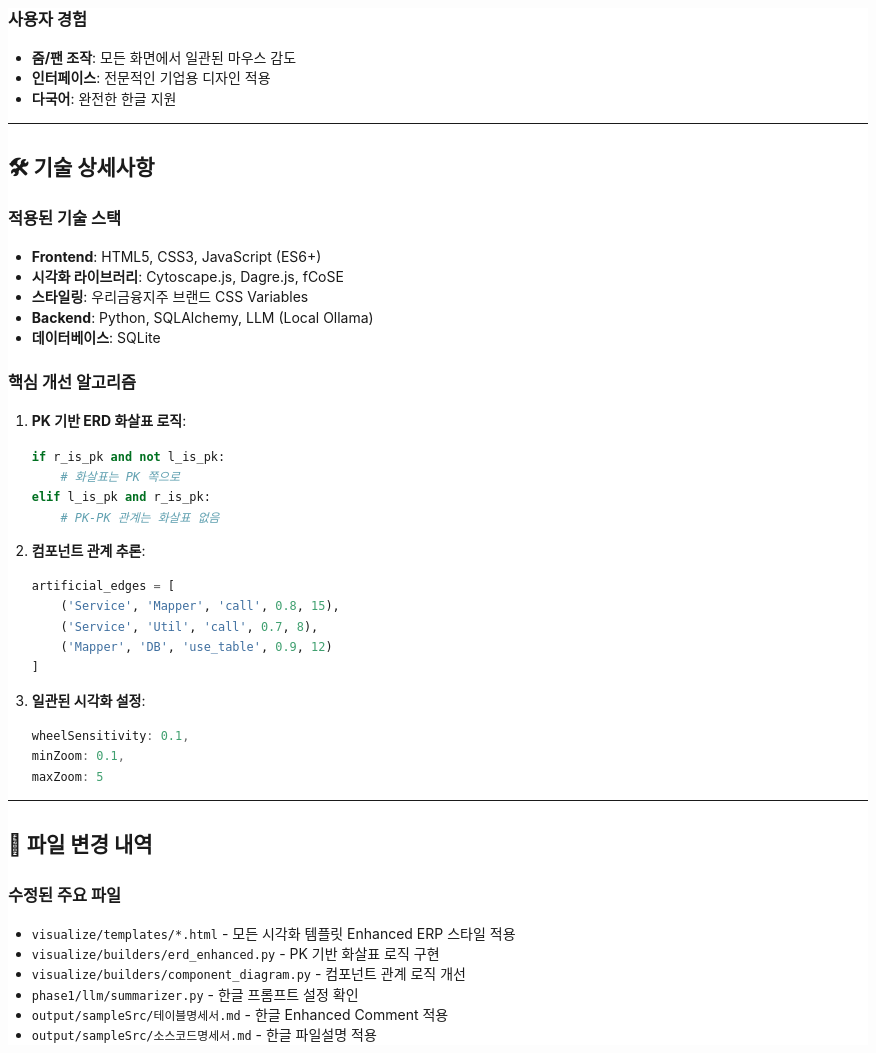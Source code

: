 ### 사용자 경험
- **줌/팬 조작**: 모든 화면에서 일관된 마우스 감도
- **인터페이스**: 전문적인 기업용 디자인 적용
- **다국어**: 완전한 한글 지원

---

## 🛠 기술 상세사항

### 적용된 기술 스택
- **Frontend**: HTML5, CSS3, JavaScript (ES6+)
- **시각화 라이브러리**: Cytoscape.js, Dagre.js, fCoSE
- **스타일링**: 우리금융지주 브랜드 CSS Variables
- **Backend**: Python, SQLAlchemy, LLM (Local Ollama)
- **데이터베이스**: SQLite

### 핵심 개선 알고리즘
1. **PK 기반 ERD 화살표 로직**:
   ```python
   if r_is_pk and not l_is_pk:
       # 화살표는 PK 쪽으로
   elif l_is_pk and r_is_pk:
       # PK-PK 관계는 화살표 없음
   ```

2. **컴포넌트 관계 추론**:
   ```python
   artificial_edges = [
       ('Service', 'Mapper', 'call', 0.8, 15),
       ('Service', 'Util', 'call', 0.7, 8),
       ('Mapper', 'DB', 'use_table', 0.9, 12)
   ]
   ```

3. **일관된 시각화 설정**:
   ```javascript
   wheelSensitivity: 0.1,
   minZoom: 0.1,
   maxZoom: 5
   ```

---

## 📁 파일 변경 내역

### 수정된 주요 파일
- `visualize/templates/*.html` - 모든 시각화 템플릿 Enhanced ERP 스타일 적용
- `visualize/builders/erd_enhanced.py` - PK 기반 화살표 로직 구현
- `visualize/builders/component_diagram.py` - 컴포넌트 관계 로직 개선
- `phase1/llm/summarizer.py` - 한글 프롬프트 설정 확인
- `output/sampleSrc/테이블명세서.md` - 한글 Enhanced Comment 적용
- `output/sampleSrc/소스코드명세서.md` - 한글 파일설명 적용
